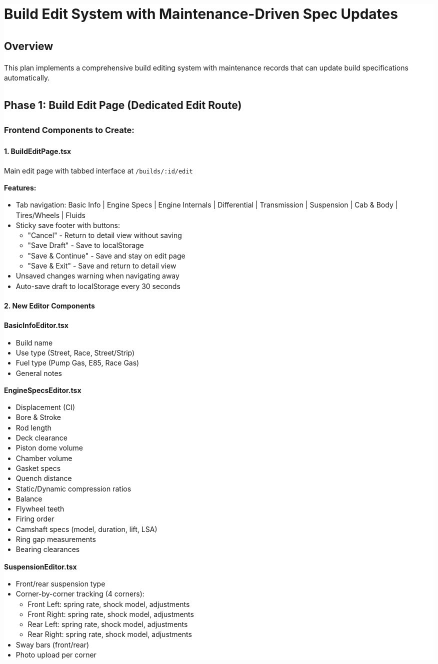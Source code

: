 # Build Edit System with Maintenance-Driven Spec Updates

## Overview
This plan implements a comprehensive build editing system with maintenance records that can update build specifications automatically.

## Phase 1: Build Edit Page (Dedicated Edit Route)

### Frontend Components to Create:

#### 1. BuildEditPage.tsx
Main edit page with tabbed interface at `/builds/:id/edit`

**Features:**
- Tab navigation: Basic Info | Engine Specs | Engine Internals | Differential | Transmission | Suspension | Cab & Body | Tires/Wheels | Fluids
- Sticky save footer with buttons:
  - "Cancel" - Return to detail view without saving
  - "Save Draft" - Save to localStorage
  - "Save & Continue" - Save and stay on edit page
  - "Save & Exit" - Save and return to detail view
- Unsaved changes warning when navigating away
- Auto-save draft to localStorage every 30 seconds

#### 2. New Editor Components

**BasicInfoEditor.tsx**
- Build name
- Use type (Street, Race, Street/Strip)
- Fuel type (Pump Gas, E85, Race Gas)
- General notes

**EngineSpecsEditor.tsx**
- Displacement (CI)
- Bore & Stroke
- Rod length
- Deck clearance
- Piston dome volume
- Chamber volume
- Gasket specs
- Quench distance
- Static/Dynamic compression ratios
- Balance
- Flywheel teeth
- Firing order
- Camshaft specs (model, duration, lift, LSA)
- Ring gap measurements
- Bearing clearances

**SuspensionEditor.tsx**
- Front/rear suspension type
- Corner-by-corner tracking (4 corners):
  - Front Left: spring rate, shock model, adjustments
  - Front Right: spring rate, shock model, adjustments
  - Rear Left: spring rate, shock model, adjustments
  - Rear Right: spring rate, shock model, adjustments
- Sway bars (front/rear)
- Photo upload per corner
